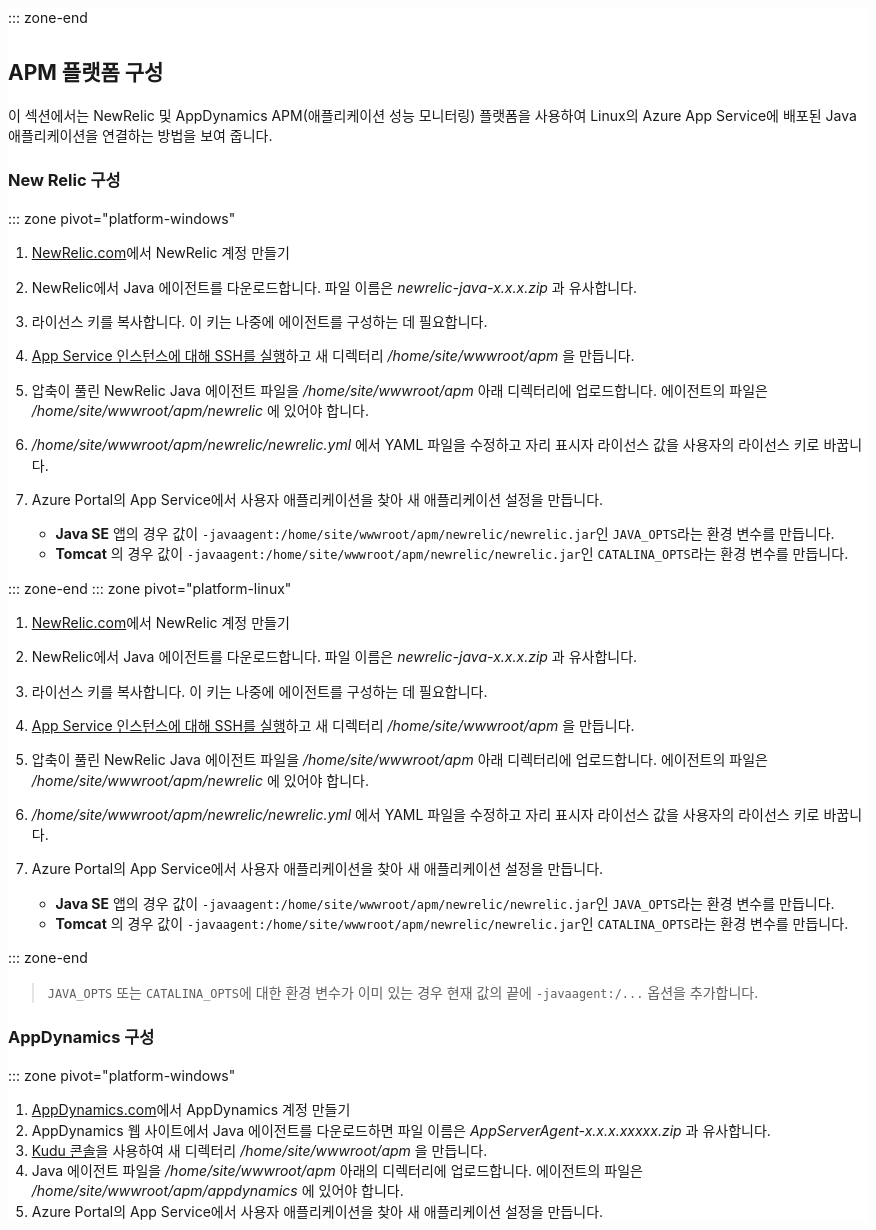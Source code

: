 ::: zone-end

## <a name="configure-apm-platforms"></a>APM 플랫폼 구성

이 섹션에서는 NewRelic 및 AppDynamics APM(애플리케이션 성능 모니터링) 플랫폼을 사용하여 Linux의 Azure App Service에 배포된 Java 애플리케이션을 연결하는 방법을 보여 줍니다.

### <a name="configure-new-relic"></a>New Relic 구성

::: zone pivot="platform-windows"

1. [NewRelic.com](https://newrelic.com/signup)에서 NewRelic 계정 만들기
2. NewRelic에서 Java 에이전트를 다운로드합니다. 파일 이름은 *newrelic-java-x.x.x.zip* 과 유사합니다.
3. 라이선스 키를 복사합니다. 이 키는 나중에 에이전트를 구성하는 데 필요합니다.
4. [App Service 인스턴스에 대해 SSH를 실행](configure-linux-open-ssh-session.md)하고 새 디렉터리 */home/site/wwwroot/apm* 을 만듭니다.
5. 압축이 풀린 NewRelic Java 에이전트 파일을 */home/site/wwwroot/apm* 아래 디렉터리에 업로드합니다. 에이전트의 파일은 */home/site/wwwroot/apm/newrelic* 에 있어야 합니다.
6. */home/site/wwwroot/apm/newrelic/newrelic.yml* 에서 YAML 파일을 수정하고 자리 표시자 라이선스 값을 사용자의 라이선스 키로 바꿉니다.
7. Azure Portal의 App Service에서 사용자 애플리케이션을 찾아 새 애플리케이션 설정을 만듭니다.

    - **Java SE** 앱의 경우 값이 `-javaagent:/home/site/wwwroot/apm/newrelic/newrelic.jar`인 `JAVA_OPTS`라는 환경 변수를 만듭니다.
    - **Tomcat** 의 경우 값이 `-javaagent:/home/site/wwwroot/apm/newrelic/newrelic.jar`인 `CATALINA_OPTS`라는 환경 변수를 만듭니다.

::: zone-end
::: zone pivot="platform-linux"

1. [NewRelic.com](https://newrelic.com/signup)에서 NewRelic 계정 만들기
2. NewRelic에서 Java 에이전트를 다운로드합니다. 파일 이름은 *newrelic-java-x.x.x.zip* 과 유사합니다.
3. 라이선스 키를 복사합니다. 이 키는 나중에 에이전트를 구성하는 데 필요합니다.
4. [App Service 인스턴스에 대해 SSH를 실행](configure-linux-open-ssh-session.md)하고 새 디렉터리 */home/site/wwwroot/apm* 을 만듭니다.
5. 압축이 풀린 NewRelic Java 에이전트 파일을 */home/site/wwwroot/apm* 아래 디렉터리에 업로드합니다. 에이전트의 파일은 */home/site/wwwroot/apm/newrelic* 에 있어야 합니다.
6. */home/site/wwwroot/apm/newrelic/newrelic.yml* 에서 YAML 파일을 수정하고 자리 표시자 라이선스 값을 사용자의 라이선스 키로 바꿉니다.
7. Azure Portal의 App Service에서 사용자 애플리케이션을 찾아 새 애플리케이션 설정을 만듭니다.
   
    - **Java SE** 앱의 경우 값이 `-javaagent:/home/site/wwwroot/apm/newrelic/newrelic.jar`인 `JAVA_OPTS`라는 환경 변수를 만듭니다.
    - **Tomcat** 의 경우 값이 `-javaagent:/home/site/wwwroot/apm/newrelic/newrelic.jar`인 `CATALINA_OPTS`라는 환경 변수를 만듭니다.

::: zone-end

>  `JAVA_OPTS` 또는 `CATALINA_OPTS`에 대한 환경 변수가 이미 있는 경우 현재 값의 끝에 `-javaagent:/...` 옵션을 추가합니다.

### <a name="configure-appdynamics"></a>AppDynamics 구성

::: zone pivot="platform-windows"

1. [AppDynamics.com](https://www.appdynamics.com/community/register/)에서 AppDynamics 계정 만들기
2. AppDynamics 웹 사이트에서 Java 에이전트를 다운로드하면 파일 이름은 *AppServerAgent-x.x.x.xxxxx.zip* 과 유사합니다.
3. [Kudu 콘솔](https://github.com/projectkudu/kudu/wiki/Kudu-console)을 사용하여 새 디렉터리 */home/site/wwwroot/apm* 을 만듭니다.
4. Java 에이전트 파일을 */home/site/wwwroot/apm* 아래의 디렉터리에 업로드합니다. 에이전트의 파일은 */home/site/wwwroot/apm/appdynamics* 에 있어야 합니다.
5. Azure Portal의 App Service에서 사용자 애플리케이션을 찾아 새 애플리케이션 설정을 만듭니다.
